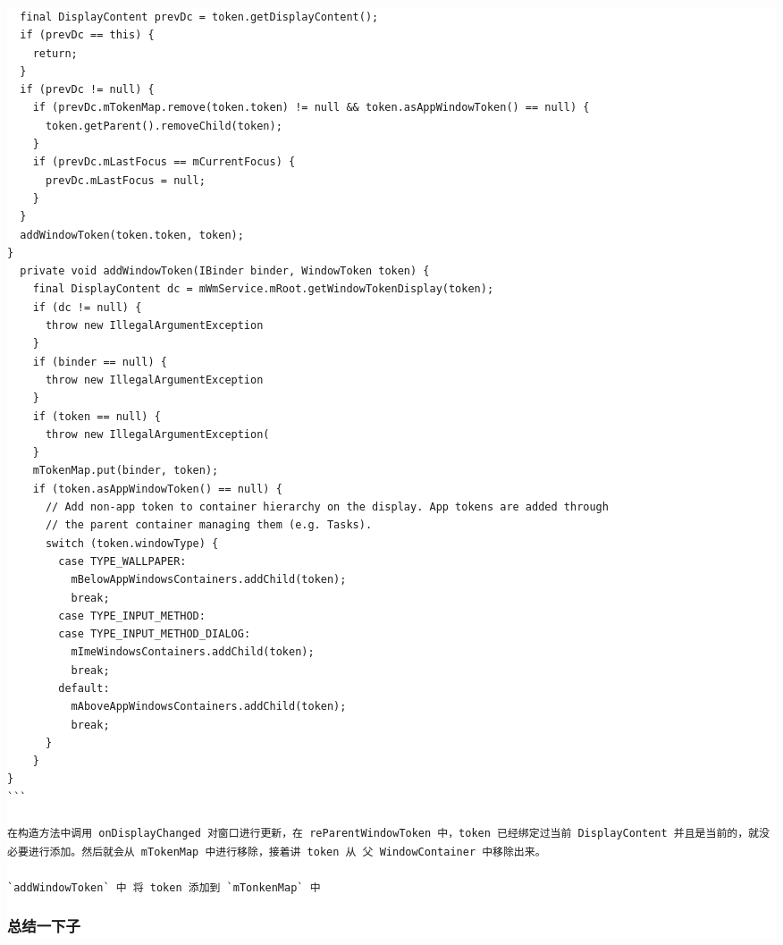       final DisplayContent prevDc = token.getDisplayContent();
      if (prevDc == this) {
        return;
      }
      if (prevDc != null) {
        if (prevDc.mTokenMap.remove(token.token) != null && token.asAppWindowToken() == null) {
          token.getParent().removeChild(token);
        }
        if (prevDc.mLastFocus == mCurrentFocus) {
          prevDc.mLastFocus = null;
        }
      }
      addWindowToken(token.token, token);
    }
      private void addWindowToken(IBinder binder, WindowToken token) {
        final DisplayContent dc = mWmService.mRoot.getWindowTokenDisplay(token);
        if (dc != null) {
          throw new IllegalArgumentException
        }
        if (binder == null) {
          throw new IllegalArgumentException
        }
        if (token == null) {
          throw new IllegalArgumentException(
        }
        mTokenMap.put(binder, token);
        if (token.asAppWindowToken() == null) {
          // Add non-app token to container hierarchy on the display. App tokens are added through
          // the parent container managing them (e.g. Tasks).
          switch (token.windowType) {
            case TYPE_WALLPAPER:
              mBelowAppWindowsContainers.addChild(token);
              break;
            case TYPE_INPUT_METHOD:
            case TYPE_INPUT_METHOD_DIALOG:
              mImeWindowsContainers.addChild(token);
              break;
            default:
              mAboveAppWindowsContainers.addChild(token);
              break;
          }
        }
    }
    ```
    
    在构造方法中调用 onDisplayChanged 对窗口进行更新，在 reParentWindowToken 中，token 已经绑定过当前 DisplayContent 并且是当前的，就没必要进行添加。然后就会从 mTokenMap 中进行移除，接着讲 token 从 父 WindowContainer 中移除出来。
    
    `addWindowToken` 中 将 token 添加到 `mTonkenMap` 中

### 总结一下子
